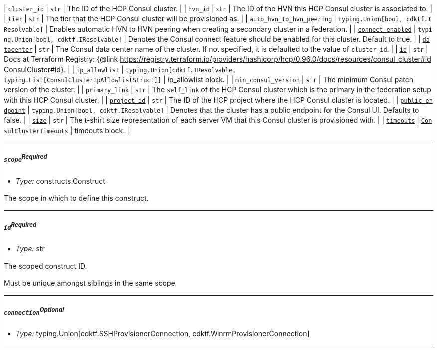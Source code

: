 | <code><a href="#@cdktf/provider-hcp.consulCluster.ConsulCluster.Initializer.parameter.clusterId">cluster_id</a></code> | <code>str</code> | The ID of the HCP Consul cluster. |
| <code><a href="#@cdktf/provider-hcp.consulCluster.ConsulCluster.Initializer.parameter.hvnId">hvn_id</a></code> | <code>str</code> | The ID of the HVN this HCP Consul cluster is associated to. |
| <code><a href="#@cdktf/provider-hcp.consulCluster.ConsulCluster.Initializer.parameter.tier">tier</a></code> | <code>str</code> | The tier that the HCP Consul cluster will be provisioned as. |
| <code><a href="#@cdktf/provider-hcp.consulCluster.ConsulCluster.Initializer.parameter.autoHvnToHvnPeering">auto_hvn_to_hvn_peering</a></code> | <code>typing.Union[bool, cdktf.IResolvable]</code> | Enables automatic HVN to HVN peering when creating a secondary cluster in a federation. |
| <code><a href="#@cdktf/provider-hcp.consulCluster.ConsulCluster.Initializer.parameter.connectEnabled">connect_enabled</a></code> | <code>typing.Union[bool, cdktf.IResolvable]</code> | Denotes the Consul connect feature should be enabled for this cluster.  Default to true. |
| <code><a href="#@cdktf/provider-hcp.consulCluster.ConsulCluster.Initializer.parameter.datacenter">datacenter</a></code> | <code>str</code> | The Consul data center name of the cluster. If not specified, it is defaulted to the value of `cluster_id`. |
| <code><a href="#@cdktf/provider-hcp.consulCluster.ConsulCluster.Initializer.parameter.id">id</a></code> | <code>str</code> | Docs at Terraform Registry: {@link https://registry.terraform.io/providers/hashicorp/hcp/0.96.0/docs/resources/consul_cluster#id ConsulCluster#id}. |
| <code><a href="#@cdktf/provider-hcp.consulCluster.ConsulCluster.Initializer.parameter.ipAllowlist">ip_allowlist</a></code> | <code>typing.Union[cdktf.IResolvable, typing.List[<a href="#@cdktf/provider-hcp.consulCluster.ConsulClusterIpAllowlistStruct">ConsulClusterIpAllowlistStruct</a>]]</code> | ip_allowlist block. |
| <code><a href="#@cdktf/provider-hcp.consulCluster.ConsulCluster.Initializer.parameter.minConsulVersion">min_consul_version</a></code> | <code>str</code> | The minimum Consul patch version of the cluster. |
| <code><a href="#@cdktf/provider-hcp.consulCluster.ConsulCluster.Initializer.parameter.primaryLink">primary_link</a></code> | <code>str</code> | The `self_link` of the HCP Consul cluster which is the primary in the federation setup with this HCP Consul cluster. |
| <code><a href="#@cdktf/provider-hcp.consulCluster.ConsulCluster.Initializer.parameter.projectId">project_id</a></code> | <code>str</code> | The ID of the HCP project where the HCP Consul cluster is located. |
| <code><a href="#@cdktf/provider-hcp.consulCluster.ConsulCluster.Initializer.parameter.publicEndpoint">public_endpoint</a></code> | <code>typing.Union[bool, cdktf.IResolvable]</code> | Denotes that the cluster has a public endpoint for the Consul UI. Defaults to false. |
| <code><a href="#@cdktf/provider-hcp.consulCluster.ConsulCluster.Initializer.parameter.size">size</a></code> | <code>str</code> | The t-shirt size representation of each server VM that this Consul cluster is provisioned with. |
| <code><a href="#@cdktf/provider-hcp.consulCluster.ConsulCluster.Initializer.parameter.timeouts">timeouts</a></code> | <code><a href="#@cdktf/provider-hcp.consulCluster.ConsulClusterTimeouts">ConsulClusterTimeouts</a></code> | timeouts block. |

---

##### `scope`<sup>Required</sup> <a name="scope" id="@cdktf/provider-hcp.consulCluster.ConsulCluster.Initializer.parameter.scope"></a>

- *Type:* constructs.Construct

The scope in which to define this construct.

---

##### `id`<sup>Required</sup> <a name="id" id="@cdktf/provider-hcp.consulCluster.ConsulCluster.Initializer.parameter.id"></a>

- *Type:* str

The scoped construct ID.

Must be unique amongst siblings in the same scope

---

##### `connection`<sup>Optional</sup> <a name="connection" id="@cdktf/provider-hcp.consulCluster.ConsulCluster.Initializer.parameter.connection"></a>

- *Type:* typing.Union[cdktf.SSHProvisionerConnection, cdktf.WinrmProvisionerConnection]

---
